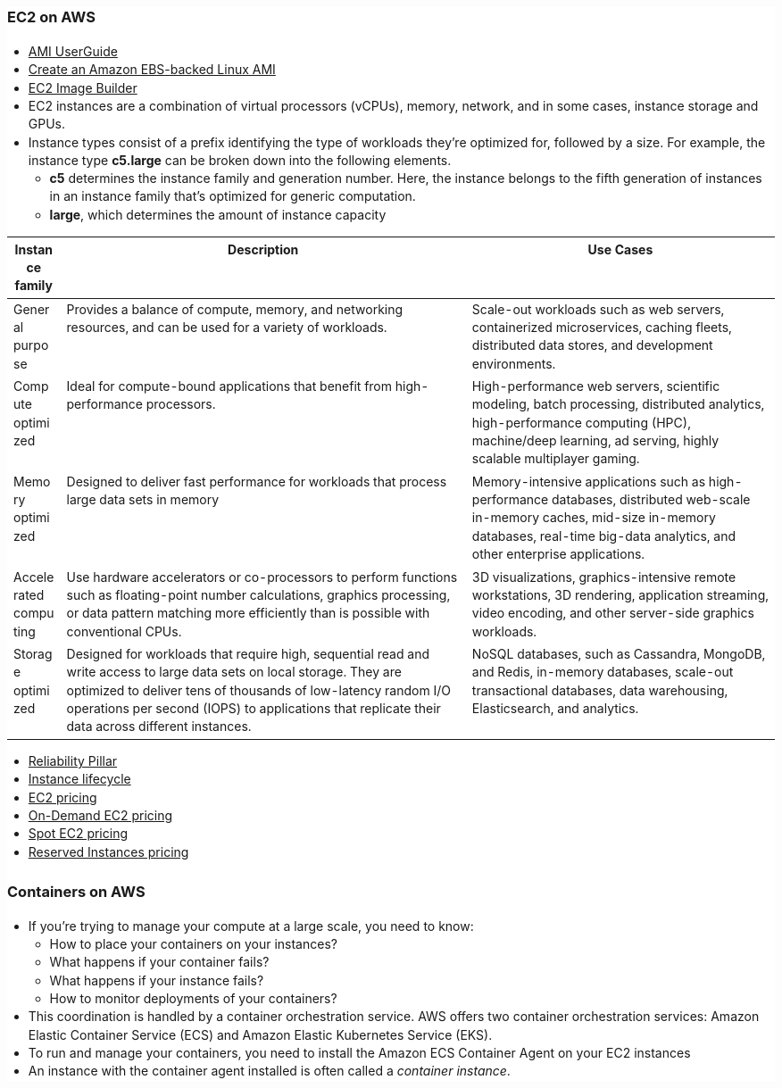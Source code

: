 ### EC2 on AWS

- [AMI UserGuide](https://docs.aws.amazon.com/AWSEC2/latest/UserGuide/AMIs.html)
- [Create an Amazon EBS-backed Linux AMI](https://docs.aws.amazon.com/AWSEC2/latest/UserGuide/creating-an-ami-ebs.html)
- [EC2 Image Builder](https://docs.aws.amazon.com/imagebuilder/latest/userguide/what-is-image-builder.html)
- EC2 instances are a combination of virtual processors (vCPUs), memory, network, and in some cases, instance storage and GPUs.
- Instance types consist of a prefix identifying the type of workloads they’re optimized for, followed by a size. For example, the instance type **c5.large** can be broken down into the following elements.
  - **c5** determines the instance family and generation number. Here, the instance belongs to the fifth generation of instances in an instance family that’s optimized for generic computation.
  - **large**, which determines the amount of instance capacity

| Instance family       | Description                                                                                                                                                                                                                                                                                  | Use Cases                                                                                                                                                                                                |
| --------------------- | -------------------------------------------------------------------------------------------------------------------------------------------------------------------------------------------------------------------------------------------------------------------------------------------- | -------------------------------------------------------------------------------------------------------------------------------------------------------------------------------------------------------- |
| General purpose       | Provides a balance of compute, memory, and networking resources, and can be used for a variety of workloads.                                                                                                                                                                                 | Scale-out workloads such as web servers, containerized microservices, caching fleets, distributed data stores, and development environments.                                                             |
| Compute optimized     | Ideal for compute-bound applications that benefit from high-performance processors.                                                                                                                                                                                                          | High-performance web servers, scientific modeling, batch processing, distributed analytics, high-performance computing (HPC), machine/deep learning, ad serving, highly scalable multiplayer gaming.     |
| Memory optimized      | Designed to deliver fast performance for workloads that process large data sets in memory                                                                                                                                                                                                    | Memory-intensive applications such as high-performance databases, distributed web-scale in-memory caches, mid-size in-memory databases, real-time big-data analytics, and other enterprise applications. |
| Accelerated computing | Use hardware accelerators or co-processors to perform functions such as floating-point number calculations, graphics processing, or data pattern matching more efficiently than is possible with conventional CPUs.                                                                          | 3D visualizations, graphics-intensive remote workstations, 3D rendering, application streaming, video encoding, and other server-side graphics workloads.                                                |
| Storage optimized     | Designed for workloads that require high, sequential read and write access to large data sets on local storage. They are optimized to deliver tens of thousands of low-latency random I/O operations per second (IOPS) to applications that replicate their data across different instances. | NoSQL databases, such as Cassandra, MongoDB, and Redis, in-memory databases, scale-out transactional databases, data warehousing, Elasticsearch, and analytics.                                          |

- [Reliability Pillar](https://docs.aws.amazon.com/wellarchitected/latest/reliability-pillar/welcome.html)
- [Instance lifecycle](https://docs.aws.amazon.com/AWSEC2/latest/UserGuide/ec2-instance-lifecycle.html)
- [EC2 pricing](https://aws.amazon.com/ec2/pricing/)
- [On-Demand EC2 pricing](https://aws.amazon.com/ec2/pricing/on-demand/)
- [Spot EC2 pricing](https://aws.amazon.com/ec2/spot/pricing/)
- [Reserved Instances pricing](https://aws.amazon.com/ec2/pricing/reserved-instances/pricing/)

### Containers on AWS

- If you’re trying to manage your compute at a large scale, you need to know:
  - How to place your containers on your instances?
  - What happens if your container fails?
  - What happens if your instance fails?
  - How to monitor deployments of your containers?
- This coordination is handled by a container orchestration service. AWS offers two container orchestration services: Amazon Elastic Container Service (ECS) and Amazon Elastic Kubernetes Service (EKS).
- To run and manage your containers, you need to install the Amazon ECS Container Agent on your EC2 instances
- An instance with the container agent installed is often called a _container instance_.